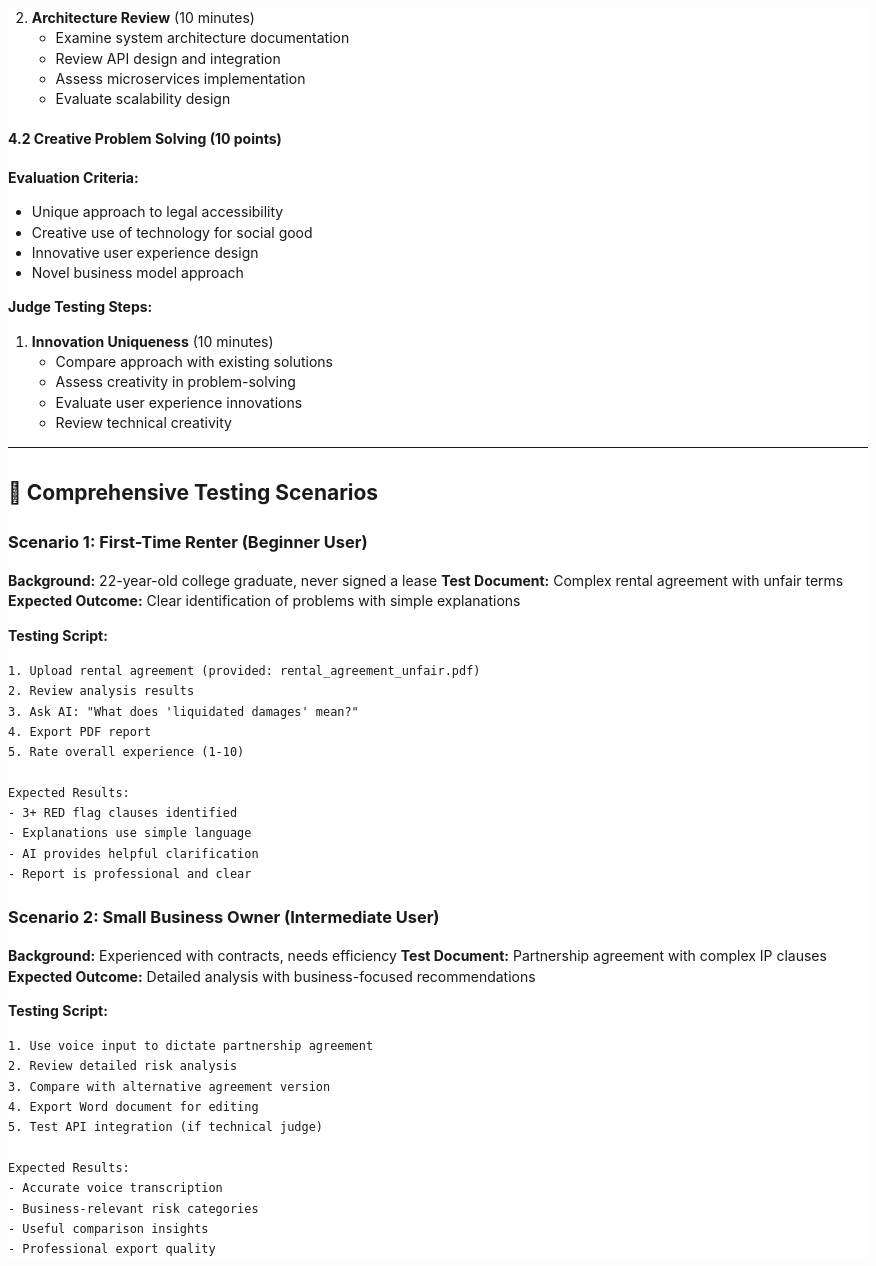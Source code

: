 2. **Architecture Review** (10 minutes)
   - Examine system architecture documentation
   - Review API design and integration
   - Assess microservices implementation
   - Evaluate scalability design

#### 4.2 Creative Problem Solving (10 points)
**Evaluation Criteria:**
- Unique approach to legal accessibility
- Creative use of technology for social good
- Innovative user experience design
- Novel business model approach

**Judge Testing Steps:**
1. **Innovation Uniqueness** (10 minutes)
   - Compare approach with existing solutions
   - Assess creativity in problem-solving
   - Evaluate user experience innovations
   - Review technical creativity

---

## 🧪 Comprehensive Testing Scenarios

### Scenario 1: First-Time Renter (Beginner User)
**Background:** 22-year-old college graduate, never signed a lease
**Test Document:** Complex rental agreement with unfair terms
**Expected Outcome:** Clear identification of problems with simple explanations

**Testing Script:**
```
1. Upload rental agreement (provided: rental_agreement_unfair.pdf)
2. Review analysis results
3. Ask AI: "What does 'liquidated damages' mean?"
4. Export PDF report
5. Rate overall experience (1-10)

Expected Results:
- 3+ RED flag clauses identified
- Explanations use simple language
- AI provides helpful clarification
- Report is professional and clear
```

### Scenario 2: Small Business Owner (Intermediate User)
**Background:** Experienced with contracts, needs efficiency
**Test Document:** Partnership agreement with complex IP clauses
**Expected Outcome:** Detailed analysis with business-focused recommendations

**Testing Script:**
```
1. Use voice input to dictate partnership agreement
2. Review detailed risk analysis
3. Compare with alternative agreement version
4. Export Word document for editing
5. Test API integration (if technical judge)

Expected Results:
- Accurate voice transcription
- Business-relevant risk categories
- Useful comparison insights
- Professional export quality
```
